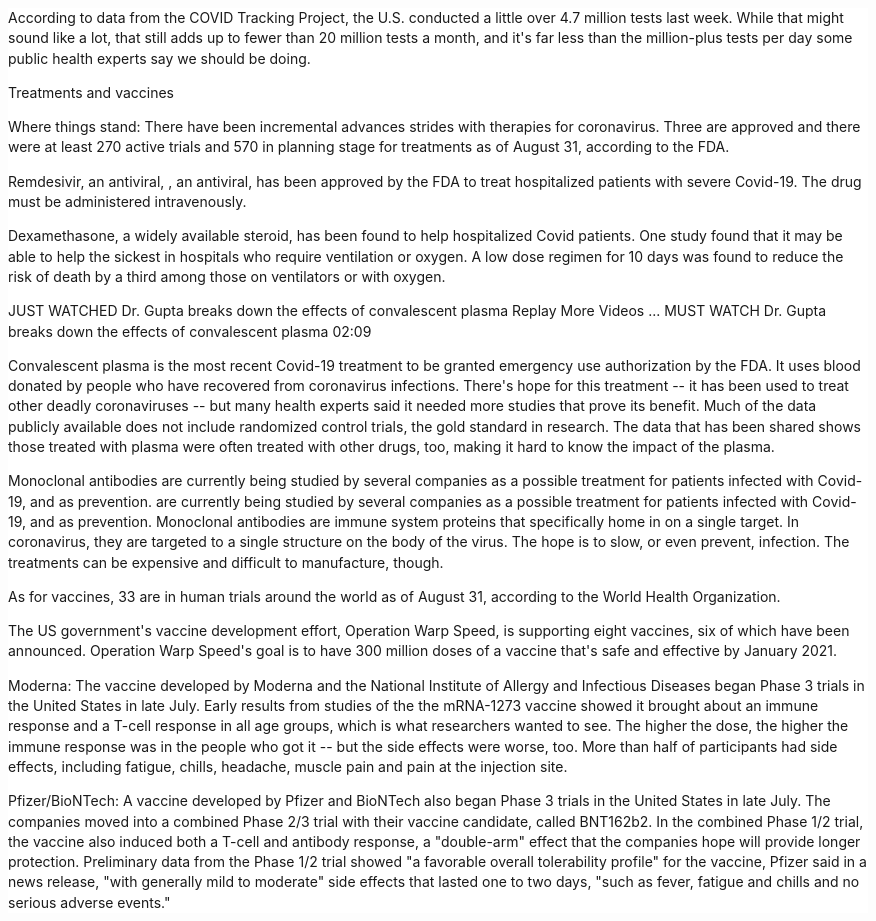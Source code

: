 According to data from the COVID Tracking Project, the U.S. conducted a little over 4.7 million tests last week. While that might sound like a lot, that still adds up to fewer than 20 million tests a month, and it's far less than the million-plus tests per day some public health experts say we should be doing.

Treatments and vaccines

Where things stand: There have been incremental advances strides with therapies for coronavirus. Three are approved and there were at least 270 active trials and 570 in planning stage for treatments as of August 31, according to the FDA.

Remdesivir, an antiviral, , an antiviral, has been approved by the FDA to treat hospitalized patients with severe Covid-19. The drug must be administered intravenously.

Dexamethasone, a widely available steroid, has been found to help hospitalized Covid patients. One study found that it may be able to help the sickest in hospitals who require ventilation or oxygen. A low dose regimen for 10 days was found to reduce the risk of death by a third among those on ventilators or with oxygen.

JUST WATCHED Dr. Gupta breaks down the effects of convalescent plasma Replay More Videos ... MUST WATCH Dr. Gupta breaks down the effects of convalescent plasma 02:09

Convalescent plasma is the most recent Covid-19 treatment to be granted emergency use authorization by the FDA. It uses blood donated by people who have recovered from coronavirus infections. There's hope for this treatment -- it has been used to treat other deadly coronaviruses -- but many health experts said it needed more studies that prove its benefit. Much of the data publicly available does not include randomized control trials, the gold standard in research. The data that has been shared shows those treated with plasma were often treated with other drugs, too, making it hard to know the impact of the plasma.

Monoclonal antibodies are currently being studied by several companies as a possible treatment for patients infected with Covid-19, and as prevention. are currently being studied by several companies as a possible treatment for patients infected with Covid-19, and as prevention. Monoclonal antibodies are immune system proteins that specifically home in on a single target. In coronavirus, they are targeted to a single structure on the body of the virus. The hope is to slow, or even prevent, infection. The treatments can be expensive and difficult to manufacture, though.

As for vaccines, 33 are in human trials around the world as of August 31, according to the World Health Organization.

The US government's vaccine development effort, Operation Warp Speed, is supporting eight vaccines, six of which have been announced. Operation Warp Speed's goal is to have 300 million doses of a vaccine that's safe and effective by January 2021.

Moderna: The vaccine developed by Moderna and the National Institute of Allergy and Infectious Diseases began Phase 3 trials in the United States in late July. Early results from studies of the the mRNA-1273 vaccine showed it brought about an immune response and a T-cell response in all age groups, which is what researchers wanted to see. The higher the dose, the higher the immune response was in the people who got it -- but the side effects were worse, too. More than half of participants had side effects, including fatigue, chills, headache, muscle pain and pain at the injection site.

Pfizer/BioNTech: A vaccine developed by Pfizer and BioNTech also began Phase 3 trials in the United States in late July. The companies moved into a combined Phase 2/3 trial with their vaccine candidate, called BNT162b2. In the combined Phase 1/2 trial, the vaccine also induced both a T-cell and antibody response, a "double-arm" effect that the companies hope will provide longer protection. Preliminary data from the Phase 1/2 trial showed "a favorable overall tolerability profile" for the vaccine, Pfizer said in a news release, "with generally mild to moderate" side effects that lasted one to two days, "such as fever, fatigue and chills and no serious adverse events."
